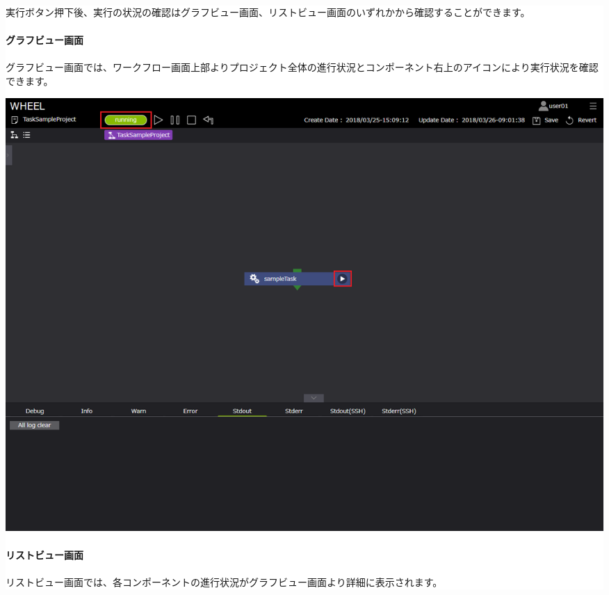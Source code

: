 実行ボタン押下後、実行の状況の確認はグラフビュー画面、リストビュー画面のいずれかから確認することができます。

#### グラフビュー画面

グラフビュー画面では、ワークフロー画面上部よりプロジェクト全体の進行状況とコンポーネント右上のアイコンにより実行状況を確認できます。  

![img](./img/running.png "runnig_graghview")  

#### リストビュー画面

リストビュー画面では、各コンポーネントの進行状況がグラフビュー画面より詳細に表示されます。
